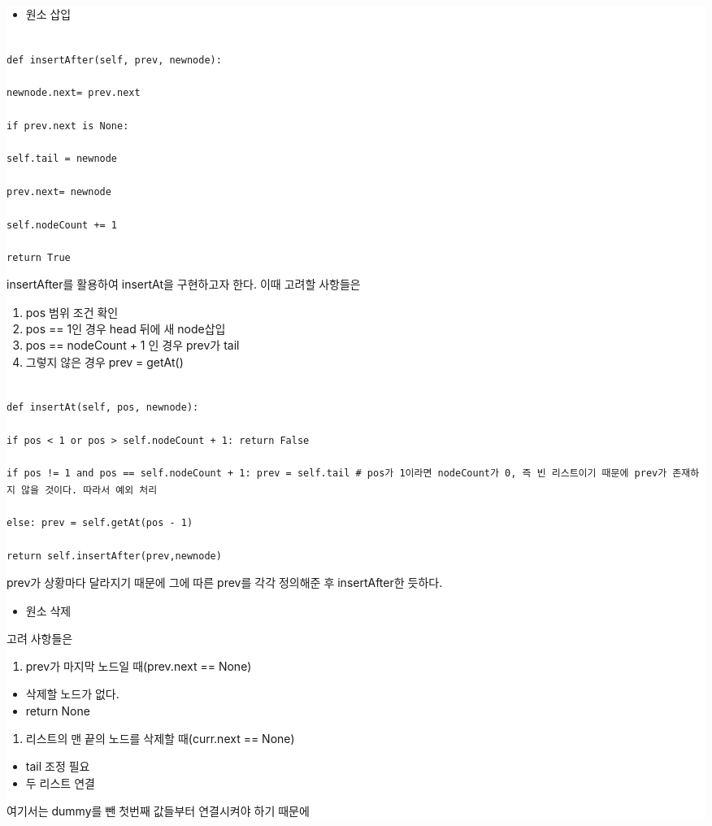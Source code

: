- 원소 삽입

```

def insertAfter(self, prev, newnode):

newnode.next= prev.next

if prev.next is None:

self.tail = newnode

prev.next= newnode

self.nodeCount += 1

return True

```

insertAfter를 활용하여 insertAt을 구현하고자 한다. 이때 고려할 사항들은

1. pos 범위 조건 확인
2. pos == 1인 경우 head 뒤에 새 node삽입
3. pos == nodeCount + 1 인 경우 prev가 tail
4. 그렇지 않은 경우 prev = getAt()

```

def insertAt(self, pos, newnode):

if pos < 1 or pos > self.nodeCount + 1: return False

if pos != 1 and pos == self.nodeCount + 1: prev = self.tail # pos가 1이라면 nodeCount가 0, 즉 빈 리스트이기 때문에 prev가 존재하지 않을 것이다. 따라서 예외 처리

else: prev = self.getAt(pos - 1)

return self.insertAfter(prev,newnode)

```

prev가 상황마다 달라지기 때문에 그에 따른 prev를 각각 정의해준 후 insertAfter한 듯하다.

- 원소 삭제

고려 사항들은

1. prev가 마지막 노드일 때(prev.next == None)
- 삭제할 노드가 없다.
- return None
1. 리스트의 맨 끝의 노드를 삭제할 때(curr.next == None)
- tail 조정 필요
- 두 리스트 연결

여기서는 dummy를 뺀 첫번째 값들부터 연결시켜야 하기 때문에
